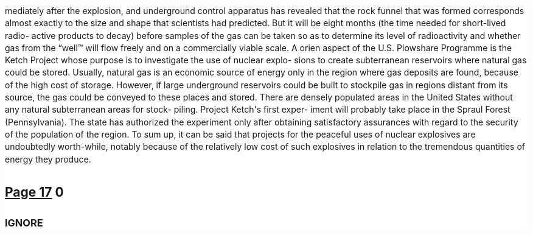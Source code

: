 mediately after the explosion, and 
underground control apparatus has 
revealed that the rock funnel that was 
formed corresponds almost exactly to 
the size and shape that scientists had 
predicted. But it will be eight months 
(the time needed for short-lived radio- 
active products to decay) before 
samples of the gas can be taken so as 
to determine its level of radioactivity 
and whether gas from the “well™ will 
flow freely and on a commercially 
viable scale. 
A orien aspect of the 
U.S. Plowshare Programme is the 
Ketch Project whose purpose is to 
investigate the use of nuclear explo- 
sions to create subterranean reservoirs 
where natural gas could be stored. 
Usually, natural gas is an economic 
source of energy only in the region 
where gas deposits are found, because 
of the high cost of storage. However, 
if large underground reservoirs could 
be built to stockpile gas in regions 
distant from its source, the gas could 
be conveyed to these places and 
stored. 
There are densely populated areas 
in the United States without any 
natural subterranean areas for stock- 
piling. Project Ketch's first exper- 
iment will probably take place in 
the Spraul Forest (Pennsylvania). The 
state has authorized the experiment 
only after obtaining satisfactory 
assurances with regard to the security 
of the population of the region. 
To sum up, it can be said that 
projects for the peaceful uses of 
nuclear explosives are undoubtedly 
worth-while, notably because of the 
relatively low cost of such explosives 
in relation to the tremendous quantities 
of energy they produce.

## [Page 17](https://demo.humlab.umu.se/courier/078306engo.pdf#page=17) 0

### IGNORE
